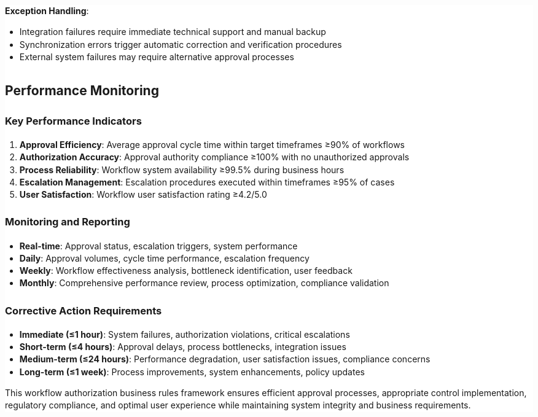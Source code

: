 **Exception Handling**: 
- Integration failures require immediate technical support and manual backup
- Synchronization errors trigger automatic correction and verification procedures
- External system failures may require alternative approval processes

## Performance Monitoring

### Key Performance Indicators

1. **Approval Efficiency**: Average approval cycle time within target timeframes ≥90% of workflows
2. **Authorization Accuracy**: Approval authority compliance ≥100% with no unauthorized approvals
3. **Process Reliability**: Workflow system availability ≥99.5% during business hours
4. **Escalation Management**: Escalation procedures executed within timeframes ≥95% of cases
5. **User Satisfaction**: Workflow user satisfaction rating ≥4.2/5.0

### Monitoring and Reporting

- **Real-time**: Approval status, escalation triggers, system performance
- **Daily**: Approval volumes, cycle time performance, escalation frequency
- **Weekly**: Workflow effectiveness analysis, bottleneck identification, user feedback
- **Monthly**: Comprehensive performance review, process optimization, compliance validation

### Corrective Action Requirements

- **Immediate (≤1 hour)**: System failures, authorization violations, critical escalations
- **Short-term (≤4 hours)**: Approval delays, process bottlenecks, integration issues
- **Medium-term (≤24 hours)**: Performance degradation, user satisfaction issues, compliance concerns
- **Long-term (≤1 week)**: Process improvements, system enhancements, policy updates

This workflow authorization business rules framework ensures efficient approval processes, appropriate control implementation, regulatory compliance, and optimal user experience while maintaining system integrity and business requirements.